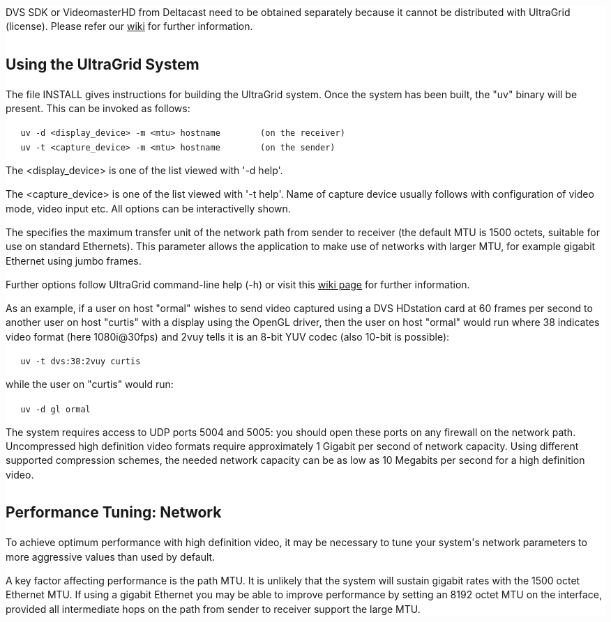    DVS SDK or VideomasterHD from Deltacast need to be obtained separately
   because it cannot be distributed with UltraGrid (license). Please refer
   our [wiki](https://github.com/CESNET/UltraGrid/wiki) for further information.

Using the UltraGrid System
--------------------------

   The file INSTALL gives instructions for building the UltraGrid system. 
   Once the system has been built, the "uv" binary will be present. This
   can be invoked as follows:

       uv -d <display_device> -m <mtu> hostname        (on the receiver)
       uv -t <capture_device> -m <mtu> hostname        (on the sender)

   The <display_device> is one of the list viewed with '-d help'.

   The <capture_device> is one of the list viewed with '-t help'. Name
   of capture device usually follows with configuration of video mode,
   video input etc. All options can be interactivelly shown.

   The <mtu> specifies the maximum transfer unit of the network path from
   sender to receiver (the default MTU is 1500 octets, suitable for use on
   standard Ethernets). This parameter allows the application to make use
   of networks with larger MTU, for example gigabit Ethernet using jumbo
   frames. 

   Further options follow UltraGrid command-line help (-h) or visit this
   [wiki page](https://github.com/CESNET/UltraGrid/wiki/Running-UltraGrid)
   for further information.

   As an example, if a user on host "ormal" wishes to send video captured
   using a DVS HDstation card at 60 frames per second to another user on
   host "curtis" with a display using the OpenGL driver, then the user on host
   "ormal" would run where 38 indicates video format (here 1080i@30fps) and
   2vuy tells it is an 8-bit YUV codec (also 10-bit is possible):

       uv -t dvs:38:2vuy curtis

   while the user on "curtis" would run:

       uv -d gl ormal

   The system requires access to UDP ports 5004 and 5005: you should open
   these ports on any firewall on the network path. Uncompressed high definition
   video formats require approximately 1 Gigabit per second of network capacity.
   Using different supported compression schemes, the needed network capacity
   can be as low as 10 Megabits per second for a high definition video.


Performance Tuning: Network
---------------------------

   To achieve optimum performance with high definition video, it may be
   necessary to tune your system's network parameters to more aggressive
   values than used by default.  

   A key factor affecting performance is the path MTU. It is unlikely that
   the system will sustain gigabit rates with the 1500 octet Ethernet MTU. 
   If using a gigabit Ethernet you may be able to improve performance by
   setting an 8192 octet MTU on the interface, provided all intermediate
   hops on the path from sender to receiver support the large MTU. 
